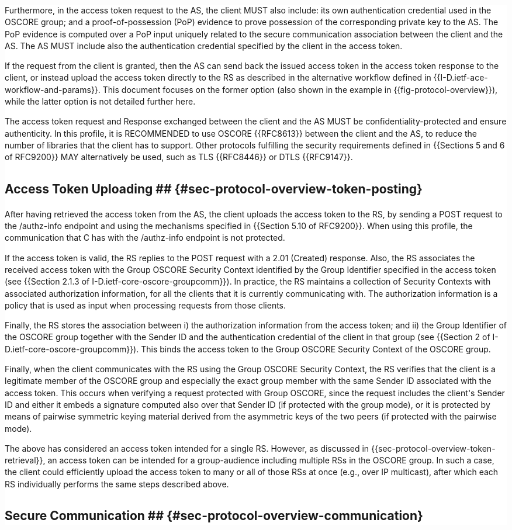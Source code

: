 Furthermore, in the access token request to the AS, the client MUST also include: its own authentication credential used in the OSCORE group; and a proof-of-possession (PoP) evidence to prove possession of the corresponding private key to the AS. The PoP evidence is computed over a PoP input uniquely related to the secure communication association between the client and the AS. The AS MUST include also the authentication credential specified by the client in the access token.

If the request from the client is granted, then the AS can send back the issued access token in the access token response to the client, or instead upload the access token directly to the RS as described in the alternative workflow defined in {{I-D.ietf-ace-workflow-and-params}}. This document focuses on the former option (also shown in the example in {{fig-protocol-overview}}), while the latter option is not detailed further here.

The access token request and Response exchanged between the client and the AS MUST be confidentiality-protected and ensure authenticity. In this profile, it is RECOMMENDED to use OSCORE {{RFC8613}} between the client and the AS, to reduce the number of libraries that the client has to support. Other protocols fulfilling the security requirements defined in {{Sections 5 and 6 of RFC9200}} MAY alternatively be used, such as TLS {{RFC8446}} or DTLS {{RFC9147}}.

## Access Token Uploading ## {#sec-protocol-overview-token-posting}

After having retrieved the access token from the AS, the client uploads the access token to the RS, by sending a POST request to the /authz-info endpoint and using the mechanisms specified in {{Section 5.10 of RFC9200}}. When using this profile, the communication that C has with the /authz-info endpoint is not protected.

If the access token is valid, the RS replies to the POST request with a 2.01 (Created) response. Also, the RS associates the received access token with the Group OSCORE Security Context identified by the Group Identifier specified in the access token (see {{Section 2.1.3 of I-D.ietf-core-oscore-groupcomm}}). In practice, the RS maintains a collection of Security Contexts with associated authorization information, for all the clients that it is currently communicating with. The authorization information is a policy that is used as input when processing requests from those clients.

Finally, the RS stores the association between i) the authorization information from the access token; and ii) the Group Identifier of the OSCORE group together with the Sender ID and the authentication credential of the client in that group (see {{Section 2 of I-D.ietf-core-oscore-groupcomm}}). This binds the access token to the Group OSCORE Security Context of the OSCORE group.

Finally, when the client communicates with the RS using the Group OSCORE Security Context, the RS verifies that the client is a legitimate member of the OSCORE group and especially the exact group member with the same Sender ID associated with the access token. This occurs when verifying a request protected with Group OSCORE, since the request includes the client's Sender ID and either it embeds a signature computed also over that Sender ID (if protected with the group mode), or it is protected by means of pairwise symmetric keying material derived from the asymmetric keys of the two peers (if protected with the pairwise mode).

The above has considered an access token intended for a single RS. However, as discussed in {{sec-protocol-overview-token-retrieval}}, an access token can be intended for a group-audience including multiple RSs in the OSCORE group. In such a case, the client could efficiently upload the access token to many or all of those RSs at once (e.g., over IP multicast), after which each RS individually performs the same steps described above.

## Secure Communication ## {#sec-protocol-overview-communication}
